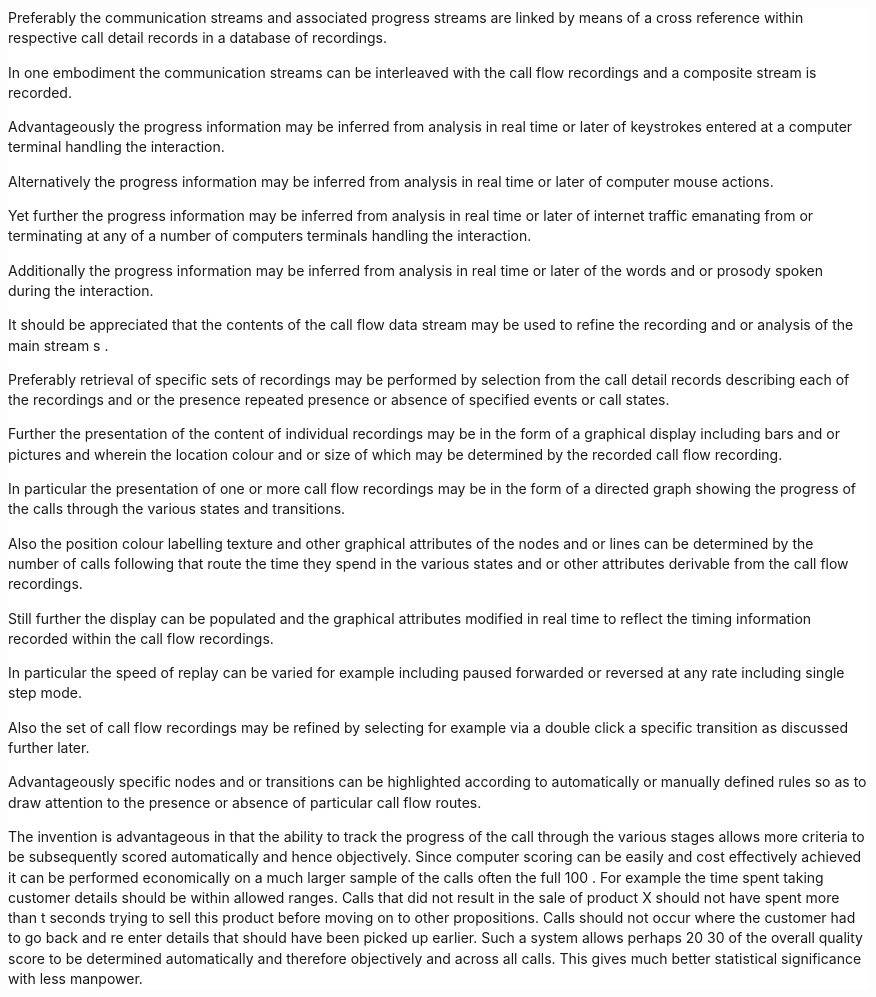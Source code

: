 Preferably the communication streams and associated progress streams are linked by means of a cross reference within respective call detail records in a database of recordings.

In one embodiment the communication streams can be interleaved with the call flow recordings and a composite stream is recorded.

Advantageously the progress information may be inferred from analysis in real time or later of keystrokes entered at a computer terminal handling the interaction.

Alternatively the progress information may be inferred from analysis in real time or later of computer mouse actions.

Yet further the progress information may be inferred from analysis in real time or later of internet traffic emanating from or terminating at any of a number of computers terminals handling the interaction.

Additionally the progress information may be inferred from analysis in real time or later of the words and or prosody spoken during the interaction.

It should be appreciated that the contents of the call flow data stream may be used to refine the recording and or analysis of the main stream s .

Preferably retrieval of specific sets of recordings may be performed by selection from the call detail records describing each of the recordings and or the presence repeated presence or absence of specified events or call states.

Further the presentation of the content of individual recordings may be in the form of a graphical display including bars and or pictures and wherein the location colour and or size of which may be determined by the recorded call flow recording.

In particular the presentation of one or more call flow recordings may be in the form of a directed graph showing the progress of the calls through the various states and transitions.

Also the position colour labelling texture and other graphical attributes of the nodes and or lines can be determined by the number of calls following that route the time they spend in the various states and or other attributes derivable from the call flow recordings.

Still further the display can be populated and the graphical attributes modified in real time to reflect the timing information recorded within the call flow recordings.

In particular the speed of replay can be varied for example including paused forwarded or reversed at any rate including single step mode.

Also the set of call flow recordings may be refined by selecting for example via a double click a specific transition as discussed further later.

Advantageously specific nodes and or transitions can be highlighted according to automatically or manually defined rules so as to draw attention to the presence or absence of particular call flow routes.

The invention is advantageous in that the ability to track the progress of the call through the various stages allows more criteria to be subsequently scored automatically and hence objectively. Since computer scoring can be easily and cost effectively achieved it can be performed economically on a much larger sample of the calls often the full 100 . For example the time spent taking customer details should be within allowed ranges. Calls that did not result in the sale of product X should not have spent more than t seconds trying to sell this product before moving on to other propositions. Calls should not occur where the customer had to go back and re enter details that should have been picked up earlier. Such a system allows perhaps 20 30 of the overall quality score to be determined automatically and therefore objectively and across all calls. This gives much better statistical significance with less manpower.
